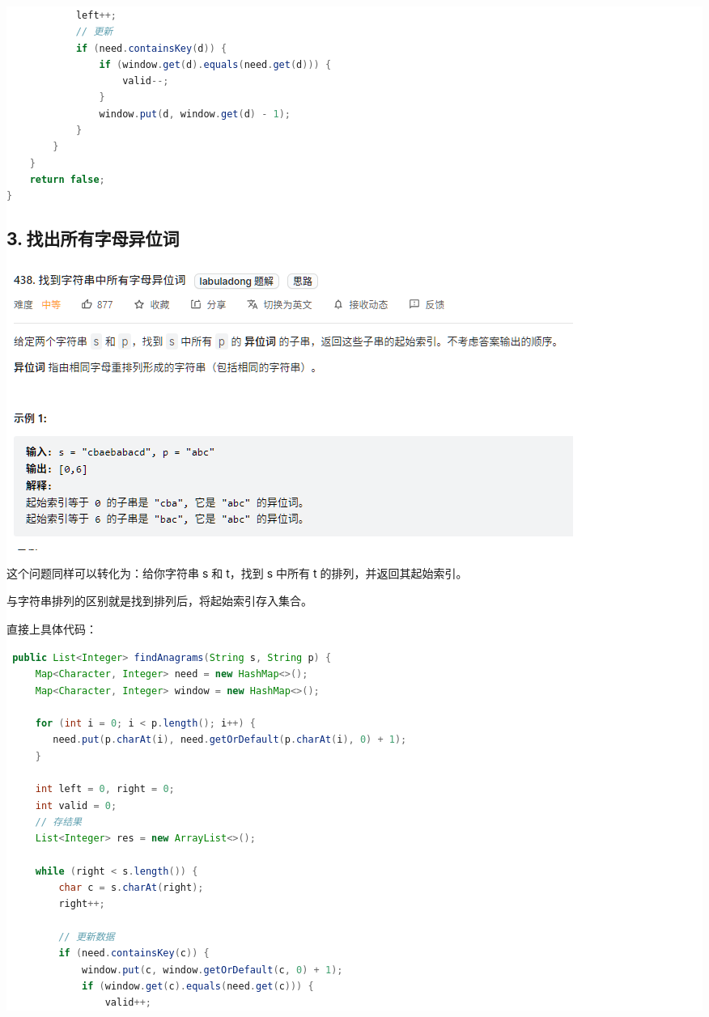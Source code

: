 ```java
            left++;
            // 更新
            if (need.containsKey(d)) {
                if (window.get(d).equals(need.get(d))) {
                    valid--;
                }
                window.put(d, window.get(d) - 1);
            }
        }
    }
    return false;
}
```

## 3. 找出所有字母异位词

![LeetCode438题-找到字符串中所有字母异位词](SlidingWindow/image-20220509153214579.png)

这个问题同样可以转化为：给你字符串 s 和 t，找到 s 中所有 t 的排列，并返回其起始索引。

与字符串排列的区别就是找到排列后，将起始索引存入集合。

直接上具体代码：

```java
 public List<Integer> findAnagrams(String s, String p) {
     Map<Character, Integer> need = new HashMap<>();
     Map<Character, Integer> window = new HashMap<>();

     for (int i = 0; i < p.length(); i++) {
        need.put(p.charAt(i), need.getOrDefault(p.charAt(i), 0) + 1);
     }

     int left = 0, right = 0;
     int valid = 0;
     // 存结果
     List<Integer> res = new ArrayList<>();
     
     while (right < s.length()) {
         char c = s.charAt(right);
         right++;
         
         // 更新数据
         if (need.containsKey(c)) {
             window.put(c, window.getOrDefault(c, 0) + 1);
             if	(window.get(c).equals(need.get(c))) {
                 valid++;
```